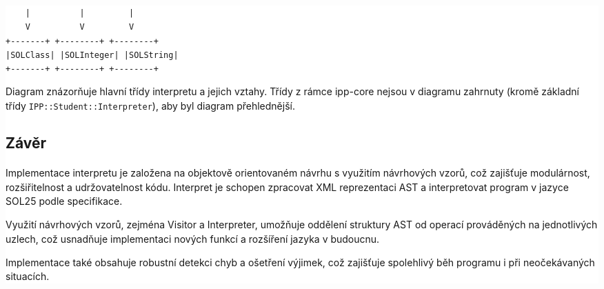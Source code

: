```
    |          |         |
    V          V         V
+-------+ +--------+ +--------+
|SOLClass| |SOLInteger| |SOLString|
+-------+ +--------+ +--------+
```

Diagram znázorňuje hlavní třídy interpretu a jejich vztahy. Třídy z rámce ipp-core nejsou v diagramu zahrnuty (kromě základní třídy `IPP::Student::Interpreter`), aby byl diagram přehlednější.

## Závěr

Implementace interpretu je založena na objektově orientovaném návrhu s využitím návrhových vzorů, což zajišťuje modulárnost, rozšiřitelnost a udržovatelnost kódu. Interpret je schopen zpracovat XML reprezentaci AST a interpretovat program v jazyce SOL25 podle specifikace. 

Využití návrhových vzorů, zejména Visitor a Interpreter, umožňuje oddělení struktury AST od operací prováděných na jednotlivých uzlech, což usnadňuje implementaci nových funkcí a rozšíření jazyka v budoucnu.

Implementace také obsahuje robustní detekci chyb a ošetření výjimek, což zajišťuje spolehlivý běh programu i při neočekávaných situacích.